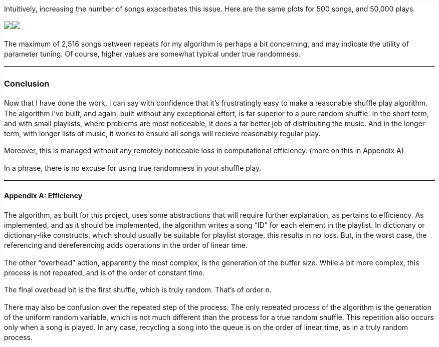 Intuitively, increasing the number of songs exacerbates this issue. Here
are the same plots for 500 songs, and 50,000
plays.

![](playlist_shuffle_files/figure-gfm/repeatplot500-1.png)![](playlist_shuffle_files/figure-gfm/repeatplot500-2.png)

The maximum of 2,516 songs between repeats for my algorithm is perhaps a
bit concerning, and may indicate the utility of parameter tuning. Of
course, higher values are somewhat typical under true randomness.

-----

### Conclusion

Now that I have done the work, I can say with confidence that it’s
frustratingly easy to make a reasonable shuffle play algorithm. The
algorithm I’ve built, and again, built without any exceptional effort,
is far superior to a pure random shuffle. In the short term, and with
small playlists, where problems are most noticeable, it does a far
better job of distributing the music. And in the longer term, with
longer lists of music, it works to ensure all songs will recieve
reasonably regular play.

Moreover, this is managed without any remotely noticeable loss in
computational efficiency. (more on this in Appendix A)

In a phrase, there is no excuse for using true randomness in your
shuffle play.

-----

#### Appendix A: Efficiency

The algorithm, as built for this project, uses some abstractions that
will require further explanation, as pertains to efficiency. As
implemented, and as it should be implemented, the algorithm writes a
song “ID” for each element in the playlist. In dictionary or
dictionary-like constructs, which should usually be suitable for
playlist storage, this results in no loss. But, in the worst case, the
referencing and dereferencing adds operations in the order of linear
time.

The other “overhead” action, apparently the most complex, is the
generation of the buffer size. While a bit more complex, this process is
not repeated, and is of the order of constant time.

The final overhead bit is the first shuffle, which is truly random.
That’s of order n.

There may also be confusion over the repeated step of the process. The
only repeated process of the algorithm is the generation of the uniform
random variable, which is not much different than the process for a true
random shuffle. This repetition also occurs only when a song is played.
In any case, recycling a song into the queue is on the order of linear
time, as in a truly random process.
